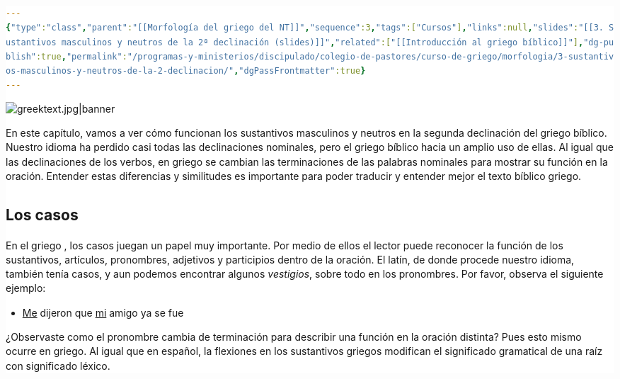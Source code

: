 ```yaml
---
{"type":"class","parent":"[[Morfología del griego del NT]]","sequence":3,"tags":["Cursos"],"links":null,"slides":"[[3. Sustantivos masculinos y neutros de la 2ª declinación (slides)]]","related":["[[Introducción al griego bíblico]]"],"dg-publish":true,"permalink":"/programas-y-ministerios/discipulado/colegio-de-pastores/curso-de-griego/morfologia/3-sustantivos-masculinos-y-neutros-de-la-2-declinacion/","dgPassFrontmatter":true}
---
```


![greektext.jpg|banner](/img/user/Programas%20y%20ministerios/Discipulado/Colegio%20de%20pastores/Curso%20de%20griego/greektext.jpg)


En este capítulo, vamos a ver cómo funcionan los sustantivos masculinos y neutros en la segunda declinación del griego bíblico. Nuestro idioma ha perdido casi todas las declinaciones nominales, pero el griego bíblico hacia un amplio uso de ellas. Al igual que las declinaciones de los verbos, en griego se cambian las terminaciones de las palabras nominales para mostrar su función en la oración. Entender estas diferencias y similitudes es importante para poder traducir y entender mejor el texto bíblico griego.

## Los casos
En el griego , los casos juegan un papel muy importante. Por medio de ellos el lector puede reconocer la función de los sustantivos, artículos, pronombres, adjetivos y  participios dentro de la oración. El latín, de donde procede nuestro idioma, también tenía casos, y aun podemos encontrar algunos *vestigios*, sobre todo en los pronombres. Por favor, observa el siguiente ejemplo:

- <u>Me</u> dijeron que <u>mi</u> amigo ya se fue

¿Observaste como el pronombre cambia de terminación para describir una función en la oración distinta? Pues esto mismo ocurre en griego.  Al igual que en español, la flexiones en los sustantivos griegos modifican el significado gramatical de una raíz con significado léxico.
